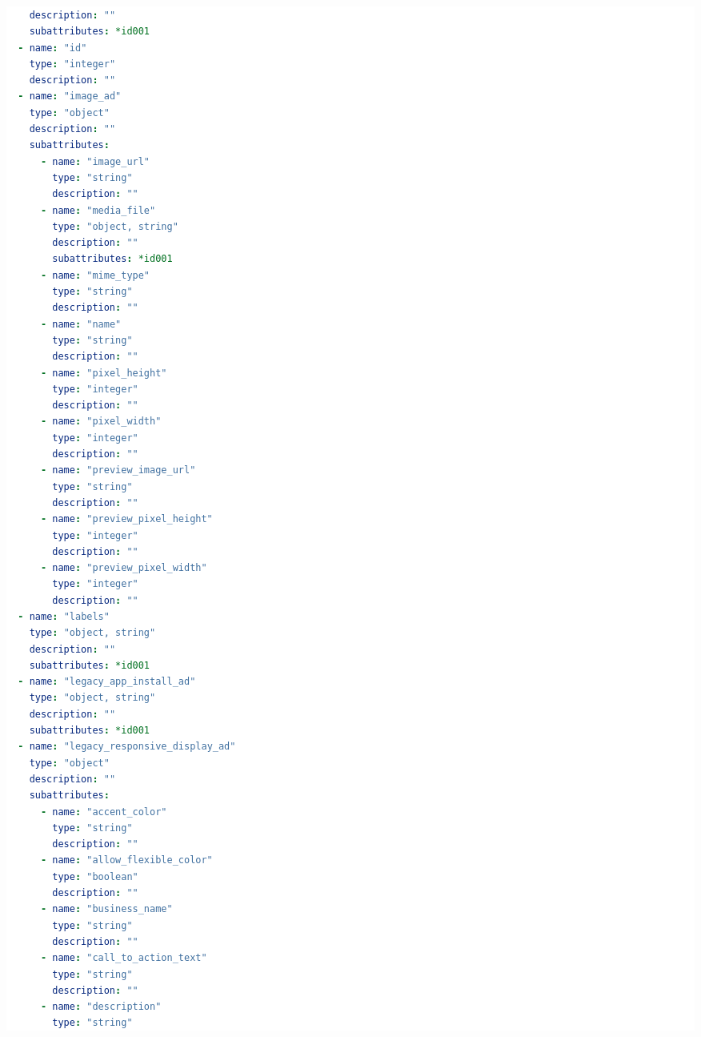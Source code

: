 ```yaml
    description: ""
    subattributes: *id001
  - name: "id"
    type: "integer"
    description: ""
  - name: "image_ad"
    type: "object"
    description: ""
    subattributes:
      - name: "image_url"
        type: "string"
        description: ""
      - name: "media_file"
        type: "object, string"
        description: ""
        subattributes: *id001
      - name: "mime_type"
        type: "string"
        description: ""
      - name: "name"
        type: "string"
        description: ""
      - name: "pixel_height"
        type: "integer"
        description: ""
      - name: "pixel_width"
        type: "integer"
        description: ""
      - name: "preview_image_url"
        type: "string"
        description: ""
      - name: "preview_pixel_height"
        type: "integer"
        description: ""
      - name: "preview_pixel_width"
        type: "integer"
        description: ""
  - name: "labels"
    type: "object, string"
    description: ""
    subattributes: *id001
  - name: "legacy_app_install_ad"
    type: "object, string"
    description: ""
    subattributes: *id001
  - name: "legacy_responsive_display_ad"
    type: "object"
    description: ""
    subattributes:
      - name: "accent_color"
        type: "string"
        description: ""
      - name: "allow_flexible_color"
        type: "boolean"
        description: ""
      - name: "business_name"
        type: "string"
        description: ""
      - name: "call_to_action_text"
        type: "string"
        description: ""
      - name: "description"
        type: "string"
```